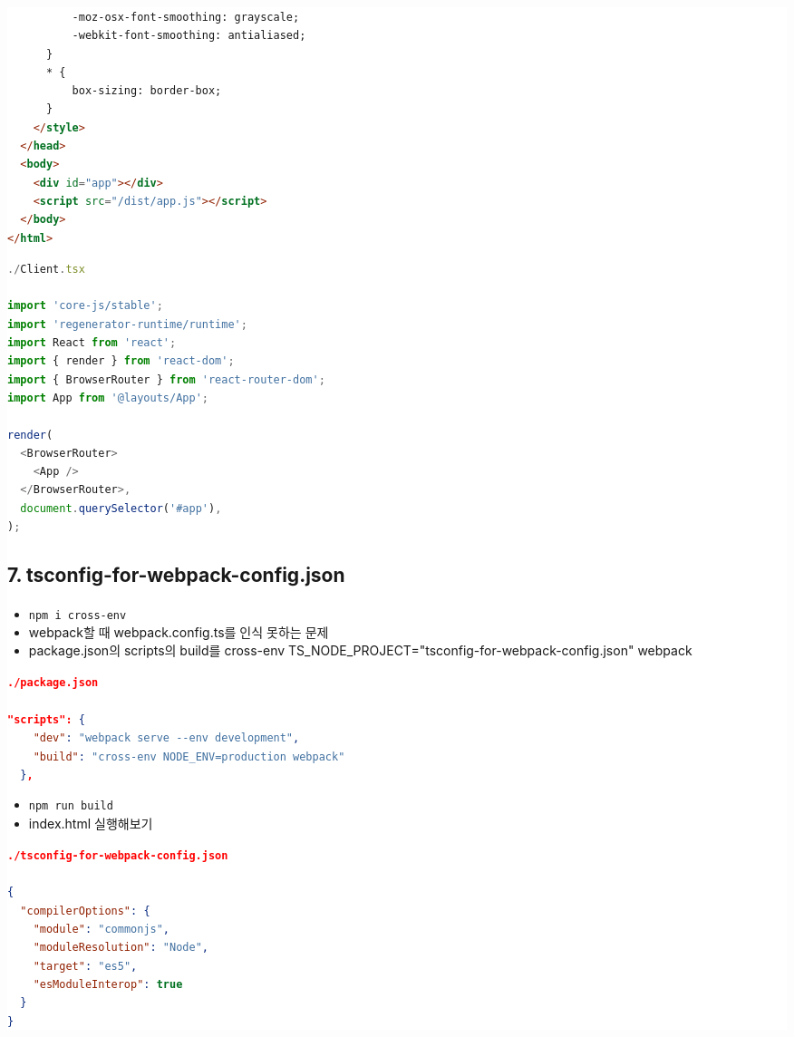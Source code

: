 ```Html
          -moz-osx-font-smoothing: grayscale;
          -webkit-font-smoothing: antialiased;
      }
      * {
          box-sizing: border-box;
      }
    </style>
  </head>
  <body>
    <div id="app"></div>
    <script src="/dist/app.js"></script>
  </body>
</html>
```

```Typescript
./Client.tsx

import 'core-js/stable';
import 'regenerator-runtime/runtime';
import React from 'react';
import { render } from 'react-dom';
import { BrowserRouter } from 'react-router-dom';
import App from '@layouts/App';

render(
  <BrowserRouter>
    <App />
  </BrowserRouter>,
  document.querySelector('#app'),
);
```

## 7. tsconfig-for-webpack-config.json

- `npm i cross-env`
- webpack할 때 webpack.config.ts를 인식 못하는 문제
- package.json의 scripts의 build를 cross-env TS_NODE_PROJECT=\"tsconfig-for-webpack-config.json\" webpack

```Json
./package.json

"scripts": {
    "dev": "webpack serve --env development",
    "build": "cross-env NODE_ENV=production webpack"
  },
```

- `npm run build`
- index.html 실행해보기

```Json
./tsconfig-for-webpack-config.json

{
  "compilerOptions": {
    "module": "commonjs",
    "moduleResolution": "Node",
    "target": "es5",
    "esModuleInterop": true
  }
}
```
